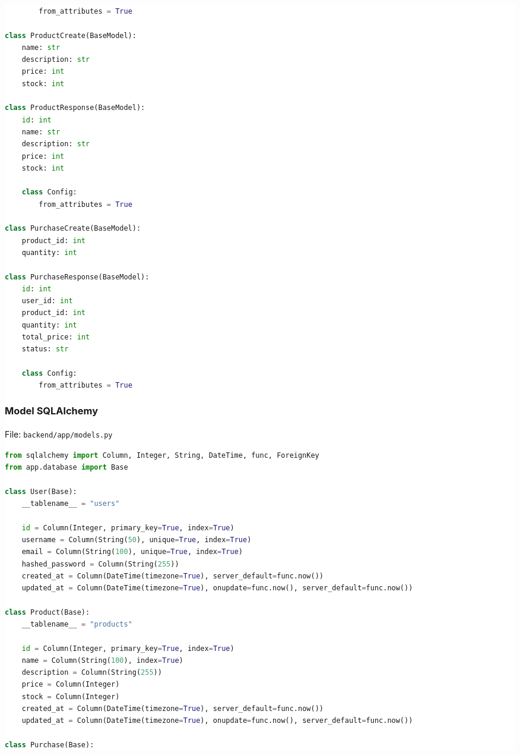 ```python
        from_attributes = True

class ProductCreate(BaseModel):
    name: str
    description: str
    price: int
    stock: int

class ProductResponse(BaseModel):
    id: int
    name: str
    description: str
    price: int
    stock: int

    class Config:
        from_attributes = True

class PurchaseCreate(BaseModel):
    product_id: int
    quantity: int
    
class PurchaseResponse(BaseModel):
    id: int
    user_id: int
    product_id: int
    quantity: int
    total_price: int
    status: str
    
    class Config:
        from_attributes = True
```

### Model SQLAlchemy

File: `backend/app/models.py`
```python
from sqlalchemy import Column, Integer, String, DateTime, func, ForeignKey
from app.database import Base

class User(Base):
    __tablename__ = "users"

    id = Column(Integer, primary_key=True, index=True)
    username = Column(String(50), unique=True, index=True)
    email = Column(String(100), unique=True, index=True)
    hashed_password = Column(String(255))
    created_at = Column(DateTime(timezone=True), server_default=func.now())
    updated_at = Column(DateTime(timezone=True), onupdate=func.now(), server_default=func.now())
    
class Product(Base):
    __tablename__ = "products"
    
    id = Column(Integer, primary_key=True, index=True)
    name = Column(String(100), index=True)
    description = Column(String(255))
    price = Column(Integer)
    stock = Column(Integer)
    created_at = Column(DateTime(timezone=True), server_default=func.now())
    updated_at = Column(DateTime(timezone=True), onupdate=func.now(), server_default=func.now())

class Purchase(Base):
```